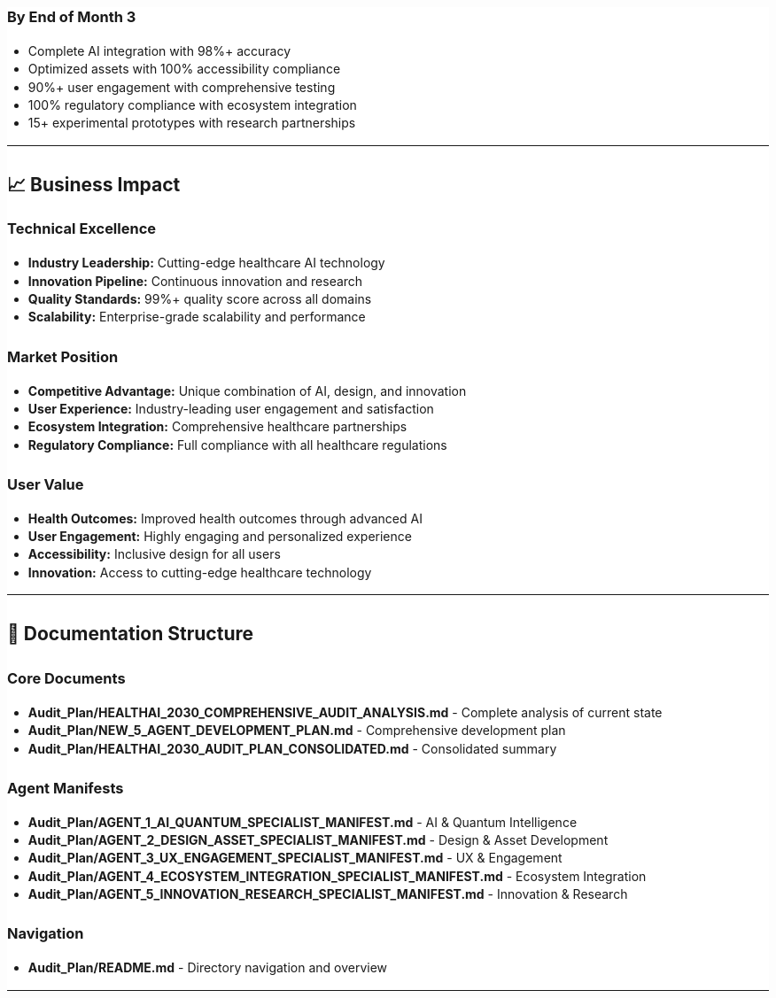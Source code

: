 ### By End of Month 3
- Complete AI integration with 98%+ accuracy
- Optimized assets with 100% accessibility compliance
- 90%+ user engagement with comprehensive testing
- 100% regulatory compliance with ecosystem integration
- 15+ experimental prototypes with research partnerships

---

## 📈 Business Impact

### Technical Excellence
- **Industry Leadership:** Cutting-edge healthcare AI technology
- **Innovation Pipeline:** Continuous innovation and research
- **Quality Standards:** 99%+ quality score across all domains
- **Scalability:** Enterprise-grade scalability and performance

### Market Position
- **Competitive Advantage:** Unique combination of AI, design, and innovation
- **User Experience:** Industry-leading user engagement and satisfaction
- **Ecosystem Integration:** Comprehensive healthcare partnerships
- **Regulatory Compliance:** Full compliance with all healthcare regulations

### User Value
- **Health Outcomes:** Improved health outcomes through advanced AI
- **User Engagement:** Highly engaging and personalized experience
- **Accessibility:** Inclusive design for all users
- **Innovation:** Access to cutting-edge healthcare technology

---

## 📁 Documentation Structure

### Core Documents
- **Audit_Plan/HEALTHAI_2030_COMPREHENSIVE_AUDIT_ANALYSIS.md** - Complete analysis of current state
- **Audit_Plan/NEW_5_AGENT_DEVELOPMENT_PLAN.md** - Comprehensive development plan
- **Audit_Plan/HEALTHAI_2030_AUDIT_PLAN_CONSOLIDATED.md** - Consolidated summary

### Agent Manifests
- **Audit_Plan/AGENT_1_AI_QUANTUM_SPECIALIST_MANIFEST.md** - AI & Quantum Intelligence
- **Audit_Plan/AGENT_2_DESIGN_ASSET_SPECIALIST_MANIFEST.md** - Design & Asset Development
- **Audit_Plan/AGENT_3_UX_ENGAGEMENT_SPECIALIST_MANIFEST.md** - UX & Engagement
- **Audit_Plan/AGENT_4_ECOSYSTEM_INTEGRATION_SPECIALIST_MANIFEST.md** - Ecosystem Integration
- **Audit_Plan/AGENT_5_INNOVATION_RESEARCH_SPECIALIST_MANIFEST.md** - Innovation & Research

### Navigation
- **Audit_Plan/README.md** - Directory navigation and overview

---